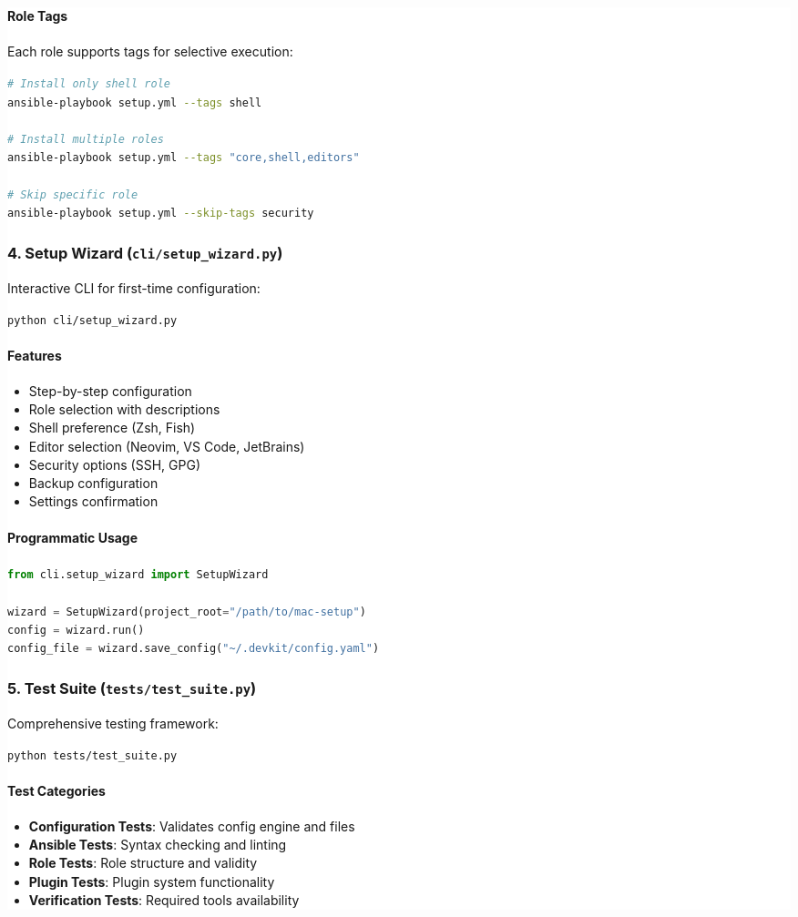 #### Role Tags

Each role supports tags for selective execution:

```bash
# Install only shell role
ansible-playbook setup.yml --tags shell

# Install multiple roles
ansible-playbook setup.yml --tags "core,shell,editors"

# Skip specific role
ansible-playbook setup.yml --skip-tags security
```

### 4. Setup Wizard (`cli/setup_wizard.py`)

Interactive CLI for first-time configuration:

```bash
python cli/setup_wizard.py
```

#### Features

- Step-by-step configuration
- Role selection with descriptions
- Shell preference (Zsh, Fish)
- Editor selection (Neovim, VS Code, JetBrains)
- Security options (SSH, GPG)
- Backup configuration
- Settings confirmation

#### Programmatic Usage

```python
from cli.setup_wizard import SetupWizard

wizard = SetupWizard(project_root="/path/to/mac-setup")
config = wizard.run()
config_file = wizard.save_config("~/.devkit/config.yaml")
```

### 5. Test Suite (`tests/test_suite.py`)

Comprehensive testing framework:

```bash
python tests/test_suite.py
```

#### Test Categories

- **Configuration Tests**: Validates config engine and files
- **Ansible Tests**: Syntax checking and linting
- **Role Tests**: Role structure and validity
- **Plugin Tests**: Plugin system functionality
- **Verification Tests**: Required tools availability
